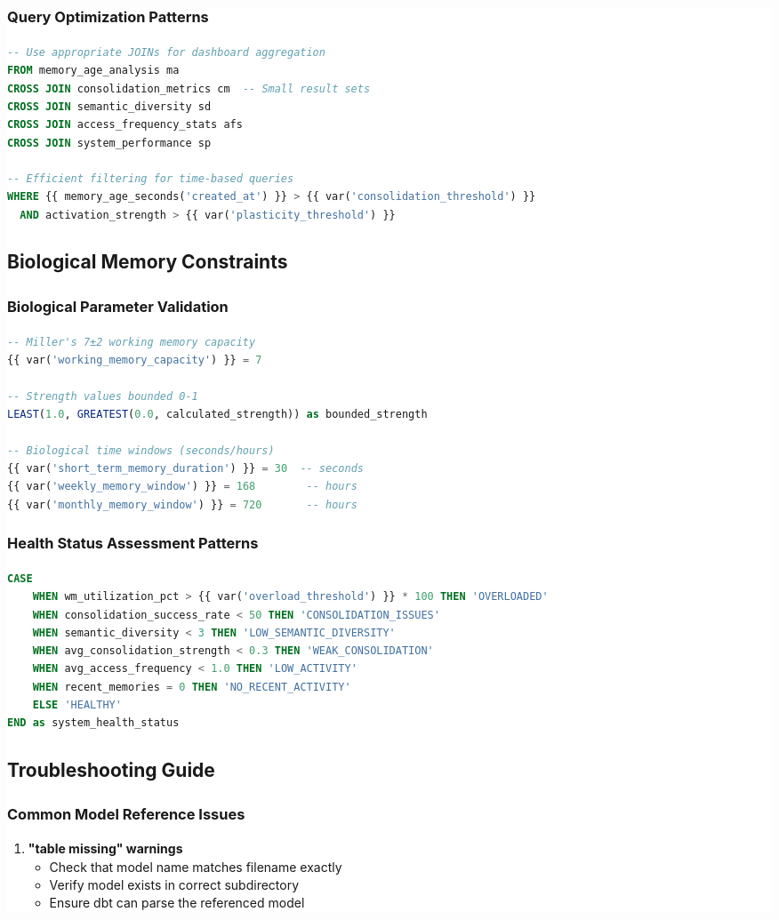 
### Query Optimization Patterns

```sql
-- Use appropriate JOINs for dashboard aggregation
FROM memory_age_analysis ma
CROSS JOIN consolidation_metrics cm  -- Small result sets
CROSS JOIN semantic_diversity sd
CROSS JOIN access_frequency_stats afs
CROSS JOIN system_performance sp

-- Efficient filtering for time-based queries  
WHERE {{ memory_age_seconds('created_at') }} > {{ var('consolidation_threshold') }}
  AND activation_strength > {{ var('plasticity_threshold') }}
```

## Biological Memory Constraints

### Biological Parameter Validation

```sql
-- Miller's 7±2 working memory capacity
{{ var('working_memory_capacity') }} = 7

-- Strength values bounded 0-1
LEAST(1.0, GREATEST(0.0, calculated_strength)) as bounded_strength

-- Biological time windows (seconds/hours)
{{ var('short_term_memory_duration') }} = 30  -- seconds
{{ var('weekly_memory_window') }} = 168        -- hours
{{ var('monthly_memory_window') }} = 720       -- hours
```

### Health Status Assessment Patterns

```sql
CASE 
    WHEN wm_utilization_pct > {{ var('overload_threshold') }} * 100 THEN 'OVERLOADED'
    WHEN consolidation_success_rate < 50 THEN 'CONSOLIDATION_ISSUES'
    WHEN semantic_diversity < 3 THEN 'LOW_SEMANTIC_DIVERSITY'
    WHEN avg_consolidation_strength < 0.3 THEN 'WEAK_CONSOLIDATION'
    WHEN avg_access_frequency < 1.0 THEN 'LOW_ACTIVITY'
    WHEN recent_memories = 0 THEN 'NO_RECENT_ACTIVITY'
    ELSE 'HEALTHY'
END as system_health_status
```

## Troubleshooting Guide

### Common Model Reference Issues

1. **"table missing" warnings**
   - Check that model name matches filename exactly
   - Verify model exists in correct subdirectory
   - Ensure dbt can parse the referenced model
